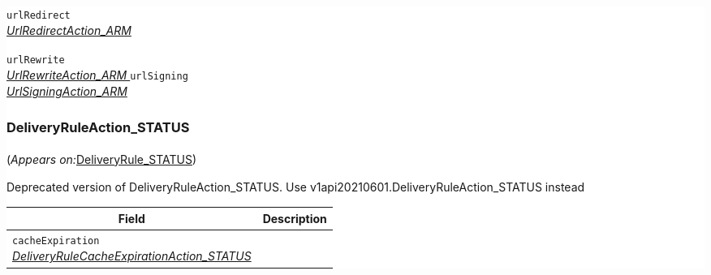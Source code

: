 <code>urlRedirect</code><br/>
<em>
<a href="#cdn.azure.com/v1beta20210601.UrlRedirectAction_ARM">
UrlRedirectAction_ARM
</a>
</em>
</td>
<td>
</td>
</tr>
<tr>
<td>
<code>urlRewrite</code><br/>
<em>
<a href="#cdn.azure.com/v1beta20210601.UrlRewriteAction_ARM">
UrlRewriteAction_ARM
</a>
</em>
</td>
<td>
</td>
</tr>
<tr>
<td>
<code>urlSigning</code><br/>
<em>
<a href="#cdn.azure.com/v1beta20210601.UrlSigningAction_ARM">
UrlSigningAction_ARM
</a>
</em>
</td>
<td>
</td>
</tr>
</tbody>
</table>
<h3 id="cdn.azure.com/v1beta20210601.DeliveryRuleAction_STATUS">DeliveryRuleAction_STATUS
</h3>
<p>
(<em>Appears on:</em><a href="#cdn.azure.com/v1beta20210601.DeliveryRule_STATUS">DeliveryRule_STATUS</a>)
</p>
<div>
<p>Deprecated version of DeliveryRuleAction_STATUS. Use v1api20210601.DeliveryRuleAction_STATUS instead</p>
</div>
<table>
<thead>
<tr>
<th>Field</th>
<th>Description</th>
</tr>
</thead>
<tbody>
<tr>
<td>
<code>cacheExpiration</code><br/>
<em>
<a href="#cdn.azure.com/v1beta20210601.DeliveryRuleCacheExpirationAction_STATUS">
DeliveryRuleCacheExpirationAction_STATUS
</a>
</em>
</td>
<td>